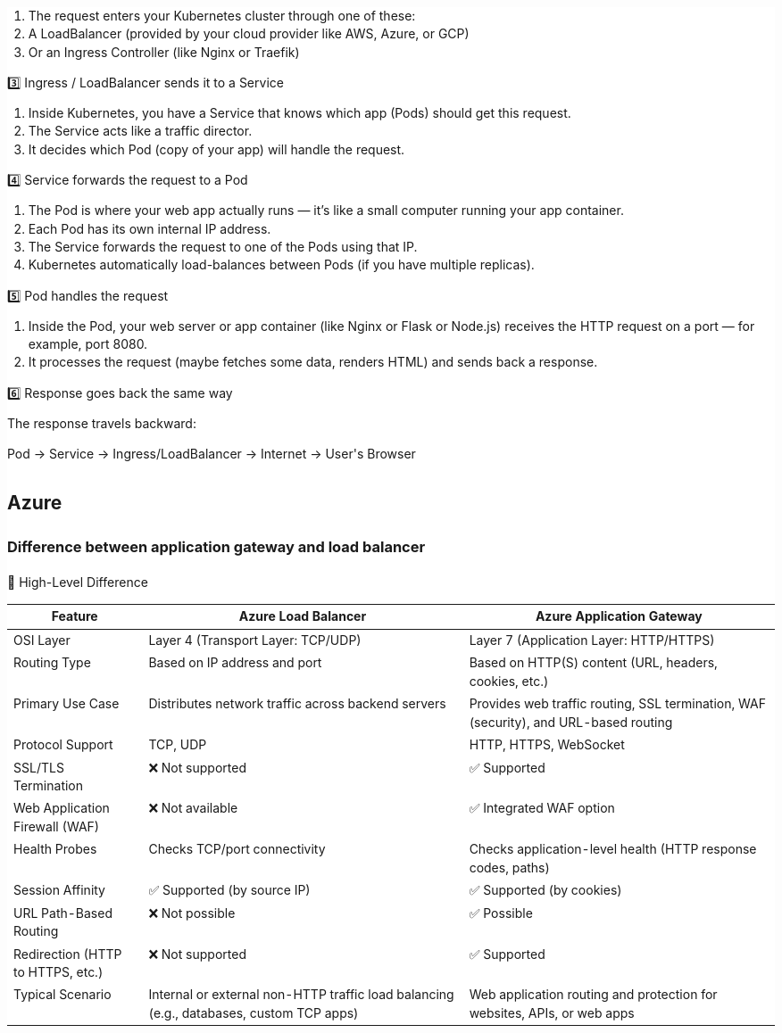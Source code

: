 1. The request enters your Kubernetes cluster through one of these:
2. A LoadBalancer (provided by your cloud provider like AWS, Azure, or GCP)
3. Or an Ingress Controller (like Nginx or Traefik)

3️⃣ Ingress / LoadBalancer sends it to a Service

1. Inside Kubernetes, you have a Service that knows which app (Pods) should get this request.
2. The Service acts like a traffic director.
3. It decides which Pod (copy of your app) will handle the request.

4️⃣ Service forwards the request to a Pod

1. The Pod is where your web app actually runs — it’s like a small computer running your app container.
2. Each Pod has its own internal IP address.
3. The Service forwards the request to one of the Pods using that IP.
4. Kubernetes automatically load-balances between Pods (if you have multiple replicas).

5️⃣ Pod handles the request

1. Inside the Pod, your web server or app container (like Nginx or Flask or Node.js) receives the HTTP request on a port — for example, port 8080.
2. It processes the request (maybe fetches some data, renders HTML) and sends back a response.

6️⃣ Response goes back the same way

The response travels backward:

Pod → Service → Ingress/LoadBalancer → Internet → User's Browser


## Azure

### Difference between application gateway and load balancer 

🔹 High-Level Difference

| Feature	 | Azure Load Balancer	| Azure Application Gateway |
|---------|-----------------------|-----------------------------| 
| OSI Layer	 | Layer 4 (Transport Layer: TCP/UDP)		|Layer 7 (Application Layer: HTTP/HTTPS) 	|
Routing Type	| Based on IP address and port		|Based on HTTP(S) content (URL, headers, cookies, etc.)	|
Primary Use Case |	Distributes network traffic across backend servers	|	Provides web traffic routing, SSL termination, WAF (security), and URL-based routing	|
Protocol Support	| TCP, UDP	|	HTTP, HTTPS, WebSocket	|
SSL/TLS Termination	| ❌ Not supported	| ✅ Supported	|
Web Application Firewall (WAF)		| ❌ Not available	|	✅ Integrated WAF option	|
Health Probes	|	Checks TCP/port connectivity	|	Checks application-level health (HTTP response codes, paths)	|
Session Affinity	|	✅ Supported (by source IP)		|✅ Supported (by cookies)	|
URL Path-Based Routing	|	❌ Not possible		|✅ Possible	|
Redirection (HTTP to HTTPS, etc.)	|	❌ Not supported	|	✅ Supported	|
Typical Scenario	|	Internal or external non-HTTP traffic load balancing (e.g., databases, custom TCP apps)	|	Web application routing and protection for websites, APIs, or web apps	|

